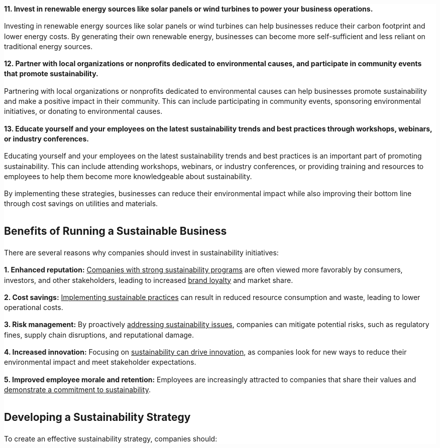**11. Invest in renewable energy sources like solar panels or wind turbines to power your business operations.**

Investing in renewable energy sources like solar panels or wind turbines can help businesses reduce their carbon footprint and lower energy costs. By generating their own renewable energy, businesses can become more self-sufficient and less reliant on traditional energy sources.

**12. Partner with local organizations or nonprofits dedicated to environmental causes, and participate in community events that promote sustainability.**

Partnering with local organizations or nonprofits dedicated to environmental causes can help businesses promote sustainability and make a positive impact in their community. This can include participating in community events, sponsoring environmental initiatives, or donating to environmental causes.

**13. Educate yourself and your employees on the latest sustainability trends and best practices through workshops, webinars, or industry conferences.**

Educating yourself and your employees on the latest sustainability trends and best practices is an important part of promoting sustainability. This can include attending workshops, webinars, or industry conferences, or providing training and resources to employees to help them become more knowledgeable about sustainability.

By implementing these strategies, businesses can reduce their environmental impact while also improving their bottom line through cost savings on utilities and materials.

## Benefits of Running a Sustainable Business

There are several reasons why companies should invest in sustainability initiatives:

**1.  Enhanced reputation:** [Companies with strong sustainability programs](https://www2.deloitte.com/content/dam/Deloitte/global/Documents/About-Deloitte/gx-cr-responsible-business.pdf) are often viewed more favorably by consumers, investors, and other stakeholders, leading to increased <a href="https://www.businessinitiative.org/business-tips/customer-loyalty/" target="_blank">brand loyalty</a> and market share.

**2.  Cost savings:** [Implementing sustainable practices](https://www.worldbank.org/en/topic/sustainabledevelopment/brief/sustainable-cost-savings) can result in reduced resource consumption and waste, leading to lower operational costs.

**3.  Risk management:** By proactively [addressing sustainability issues](https://hbr.org/2016/10/the-comprehensive-business-case-for-sustainability), companies can mitigate potential risks, such as regulatory fines, supply chain disruptions, and reputational damage.

**4.  Increased innovation:** Focusing on [sustainability can drive innovation](https://www.accenture.com/us-en/insights/strategy/sustainability-driven-innovation), as companies look for new ways to reduce their environmental impact and meet stakeholder expectations.

**5.  Improved employee morale and retention:** Employees are increasingly attracted to companies that share their values and [demonstrate a commitment to sustainability](https://www.forbes.com/sites/forbescontentmarketing/2018/10/17/how-sustainability-is-driving-employee-engagement/).

## Developing a Sustainability Strategy

To create an effective sustainability strategy, companies should:
